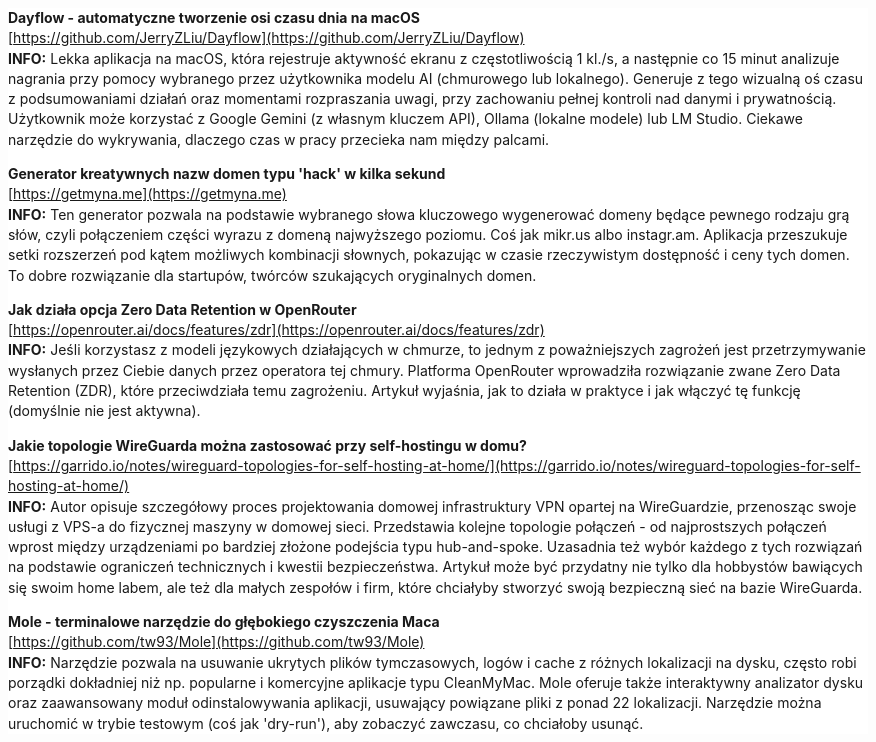 **Dayflow - automatyczne tworzenie osi czasu dnia na macOS**  
[https://github.com/JerryZLiu/Dayflow](https://github.com/JerryZLiu/Dayflow)  
**INFO:** Lekka aplikacja na macOS, która rejestruje aktywność ekranu z częstotliwością 1 kl./s, a następnie co 15 minut analizuje nagrania przy pomocy wybranego przez użytkownika modelu AI (chmurowego lub lokalnego). Generuje z tego wizualną oś czasu z podsumowaniami działań oraz momentami rozpraszania uwagi, przy zachowaniu pełnej kontroli nad danymi i prywatnością. Użytkownik może korzystać z Google Gemini (z własnym kluczem API), Ollama (lokalne modele) lub LM Studio. Ciekawe narzędzie do wykrywania, dlaczego czas w pracy przecieka nam między palcami.  

**Generator kreatywnych nazw domen typu 'hack' w kilka sekund**  
[https://getmyna.me](https://getmyna.me)  
**INFO:** Ten generator pozwala na podstawie wybranego słowa kluczowego wygenerować domeny będące pewnego rodzaju grą słów, czyli połączeniem części wyrazu z domeną najwyższego poziomu. Coś jak mikr.us albo instagr.am. Aplikacja przeszukuje setki rozszerzeń pod kątem możliwych kombinacji słownych, pokazując w czasie rzeczywistym dostępność i ceny tych domen. To dobre rozwiązanie dla startupów, twórców szukających oryginalnych domen.  

**Jak działa opcja Zero Data Retention w OpenRouter**  
[https://openrouter.ai/docs/features/zdr](https://openrouter.ai/docs/features/zdr)  
**INFO:** Jeśli korzystasz z modeli językowych działających w chmurze, to jednym z poważniejszych zagrożeń jest przetrzymywanie wysłanych przez Ciebie danych przez operatora tej chmury. Platforma OpenRouter wprowadziła rozwiązanie zwane Zero Data Retention (ZDR), które przeciwdziała temu zagrożeniu. Artykuł wyjaśnia, jak to działa w praktyce i jak włączyć tę funkcję (domyślnie nie jest aktywna).  

**Jakie topologie WireGuarda można zastosować przy self-hostingu w domu?**  
[https://garrido.io/notes/wireguard-topologies-for-self-hosting-at-home/](https://garrido.io/notes/wireguard-topologies-for-self-hosting-at-home/)  
**INFO:** Autor opisuje szczegółowy proces projektowania domowej infrastruktury VPN opartej na WireGuardzie, przenosząc swoje usługi z VPS-a do fizycznej maszyny w domowej sieci. Przedstawia kolejne topologie połączeń - od najprostszych połączeń wprost między urządzeniami po bardziej złożone podejścia typu hub-and-spoke. Uzasadnia też wybór każdego z tych rozwiązań na podstawie ograniczeń technicznych i kwestii bezpieczeństwa. Artykuł może być przydatny nie tylko dla hobbystów bawiących się swoim home labem, ale też dla małych zespołów i firm, które chciałyby stworzyć swoją bezpieczną sieć na bazie WireGuarda.  

**Mole - terminalowe narzędzie do głębokiego czyszczenia Maca**  
[https://github.com/tw93/Mole](https://github.com/tw93/Mole)  
**INFO:** Narzędzie pozwala na usuwanie ukrytych plików tymczasowych, logów i cache z różnych lokalizacji na dysku, często robi porządki dokładniej niż np. popularne i komercyjne aplikacje typu CleanMyMac. Mole oferuje także interaktywny analizator dysku oraz zaawansowany moduł odinstalowywania aplikacji, usuwający powiązane pliki z ponad 22 lokalizacji. Narzędzie można uruchomić w trybie testowym (coś jak 'dry-run'), aby zobaczyć zawczasu, co chciałoby usunąć.